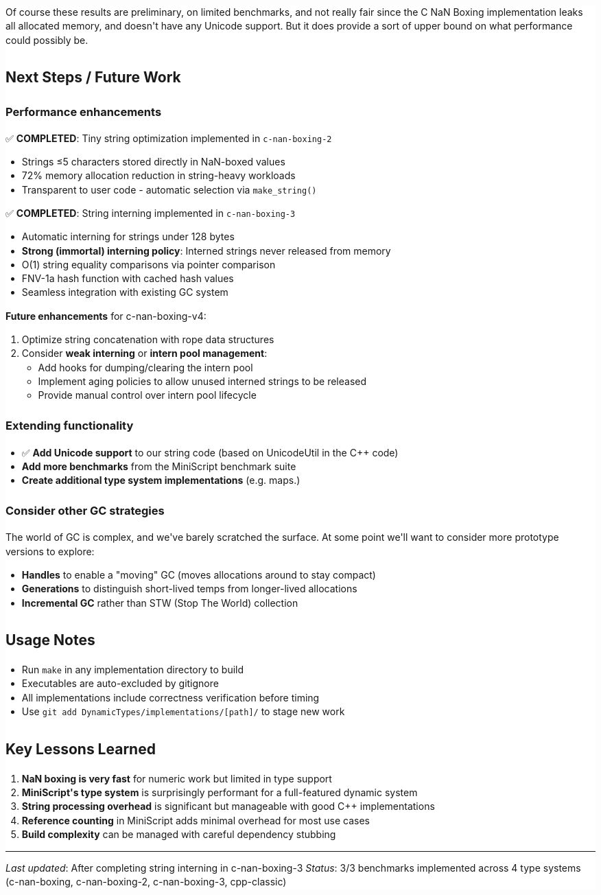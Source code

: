Of course these results are preliminary, on limited benchmarks, and not really fair since the C NaN Boxing implementation leaks all allocated memory, and doesn't have any Unicode support.  But it does provide a sort of upper bound on what performance could possibly be.

## Next Steps / Future Work

### Performance enhancements

✅ **COMPLETED**: Tiny string optimization implemented in `c-nan-boxing-2`
- Strings ≤5 characters stored directly in NaN-boxed values
- 72% memory allocation reduction in string-heavy workloads
- Transparent to user code - automatic selection via `make_string()`

✅ **COMPLETED**: String interning implemented in `c-nan-boxing-3`
- Automatic interning for strings under 128 bytes
- **Strong (immortal) interning policy**: Interned strings never released from memory
- O(1) string equality comparisons via pointer comparison
- FNV-1a hash function with cached hash values
- Seamless integration with existing GC system

**Future enhancements** for c-nan-boxing-v4:
1. Optimize string concatenation with rope data structures
2. Consider **weak interning** or **intern pool management**:
   - Add hooks for dumping/clearing the intern pool
   - Implement aging policies to allow unused interned strings to be released
   - Provide manual control over intern pool lifecycle

### Extending functionality

- ✅ **Add Unicode support** to our string code (based on UnicodeUtil in the C++ code)
- **Add more benchmarks** from the MiniScript benchmark suite
- **Create additional type system implementations** (e.g. maps.)

### Consider other GC strategies

The world of GC is complex, and we've barely scratched the surface.  At some point we'll want to consider more prototype versions to explore:

- **Handles** to enable a "moving" GC (moves allocations around to stay compact)
- **Generations** to distinguish short-lived temps from longer-lived allocations
- **Incremental GC** rather than STW (Stop The World) collection


## Usage Notes
- Run `make` in any implementation directory to build
- Executables are auto-excluded by gitignore
- All implementations include correctness verification before timing
- Use `git add DynamicTypes/implementations/[path]/` to stage new work

## Key Lessons Learned
1. **NaN boxing is very fast** for numeric work but limited in type support
2. **MiniScript's type system** is surprisingly performant for a full-featured dynamic system
3. **String processing overhead** is significant but manageable with good C++ implementations
4. **Reference counting** in MiniScript adds minimal overhead for most use cases
5. **Build complexity** can be managed with careful dependency stubbing

---
*Last updated*: After completing string interning in c-nan-boxing-3
*Status*: 3/3 benchmarks implemented across 4 type systems (c-nan-boxing, c-nan-boxing-2, c-nan-boxing-3, cpp-classic)